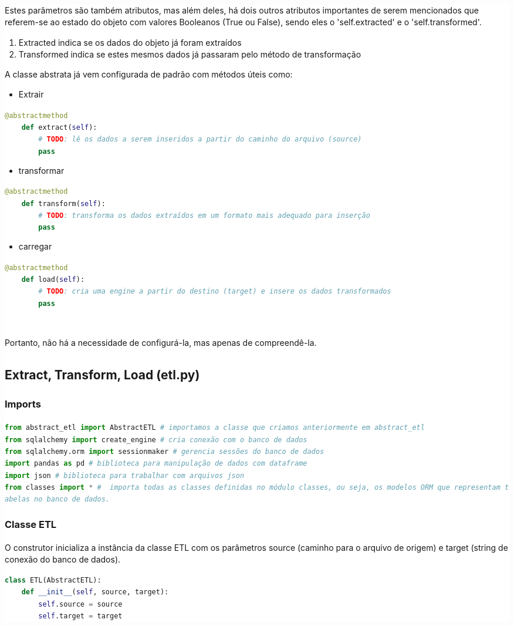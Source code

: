 Estes parâmetros são também atributos, mas além deles, há dois outros atributos importantes de serem mencionados que referem-se ao estado do objeto com valores Booleanos (True ou False), sendo eles o 'self.extracted' e o 'self.transformed'.
1. Extracted indica se os dados do objeto já foram extraídos
2. Transformed indica se estes mesmos dados já passaram pelo método de transformação

A classe abstrata já vem configurada de padrão com métodos úteis como:
- Extrair
``` python
@abstractmethod
    def extract(self):
        # TODO: lê os dados a serem inseridos a partir do caminho do arquivo (source)
        pass
```
- transformar
``` python
@abstractmethod
    def transform(self):
        # TODO: transforma os dados extraídos em um formato mais adequado para inserção
        pass
```
- carregar
``` python
@abstractmethod
    def load(self):
        # TODO: cria uma engine a partir do destino (target) e insere os dados transformados
        pass
```
<br>

Portanto, não há a necessidade de configurá-la, mas apenas de compreendê-la.
<br>

## Extract, Transform, Load (etl.py)

### Imports
``` python
from abstract_etl import AbstractETL # importamos a classe que criamos anteriormente em abstract_etl
from sqlalchemy import create_engine # cria conexão com o banco de dados
from sqlalchemy.orm import sessionmaker # gerencia sessões do banco de dados
import pandas as pd # biblioteca para manipulação de dados com dataframe
import json # biblioteca para trabalhar com arquivos json
from classes import * #  importa todas as classes definidas no módulo classes, ou seja, os modelos ORM que representam tabelas no banco de dados.
```

### Classe ETL
O construtor inicializa a instância da classe ETL com os parâmetros source (caminho para o arquivo de origem) e target (string de conexão do banco de dados).
```python
class ETL(AbstractETL):
    def __init__(self, source, target):
        self.source = source
        self.target = target
```
